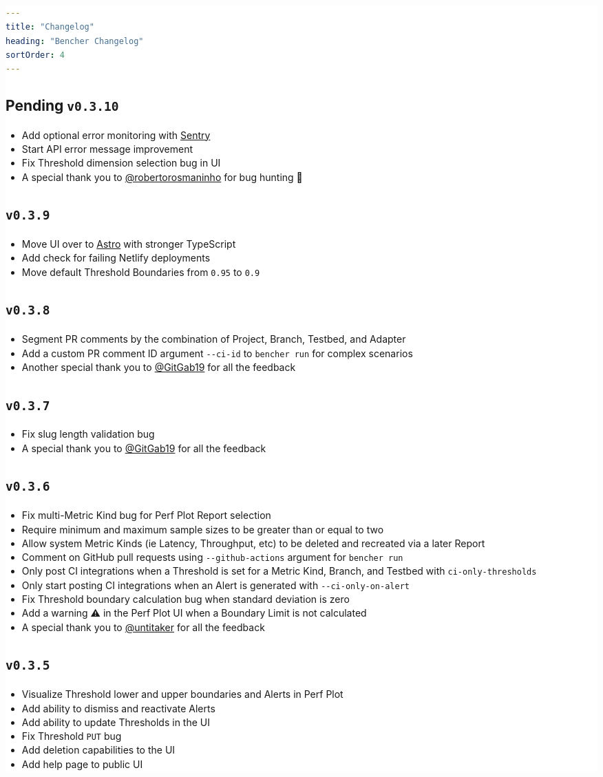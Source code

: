 ```yaml
---
title: "Changelog"
heading: "Bencher Changelog"
sortOrder: 4
---
```


## Pending `v0.3.10`
- Add optional error monitoring with [Sentry](https://sentry.io)
- Start API error message improvement
- Fix Threshold dimension selection bug in UI
- A special thank you to [@robertorosmaninho](https://github.com/robertorosmaninho) for bug hunting 👾

## `v0.3.9`
- Move UI over to [Astro](https://astro.build) with stronger TypeScript
- Add check for failing Netlify deployments
- Move default Threshold Boundaries from `0.95` to `0.9`

## `v0.3.8`
- Segment PR comments by the combination of Project, Branch, Testbed, and Adapter
- Add a custom PR comment ID argument `--ci-id` to `bencher run` for complex scenarios
- Another special thank you to [@GitGab19](https://github.com/GitGab19) for all the feedback

## `v0.3.7`
- Fix slug length validation bug
- A special thank you to [@GitGab19](https://github.com/GitGab19) for all the feedback

## `v0.3.6`
- Fix multi-Metric Kind bug for Perf Plot Report selection
- Require minimum and maximum sample sizes to be greater than or equal to two
- Allow system Metric Kinds (ie Latency, Throughput, etc) to be deleted and recreated via a later Report
- Comment on GitHub pull requests using `--github-actions` argument for `bencher run`
- Only post CI integrations when a Threshold is set for a Metric Kind, Branch, and Testbed with `ci-only-thresholds`
- Only start posting CI integrations when an Alert is generated with `--ci-only-on-alert`
- Fix Threshold boundary calculation bug when standard deviation is zero
- Add a warning ⚠️ in the Perf Plot UI when a Boundary Limit is not calculated
- A special thank you to [@untitaker](https://github.com/untitaker) for all the feedback

## `v0.3.5`
- Visualize Threshold lower and upper boundaries and Alerts in Perf Plot
- Add ability to dismiss and reactivate Alerts
- Add ability to update Thresholds in the UI
- Fix Threshold `PUT` bug
- Add deletion capabilities to the UI
- Add help page to public UI

